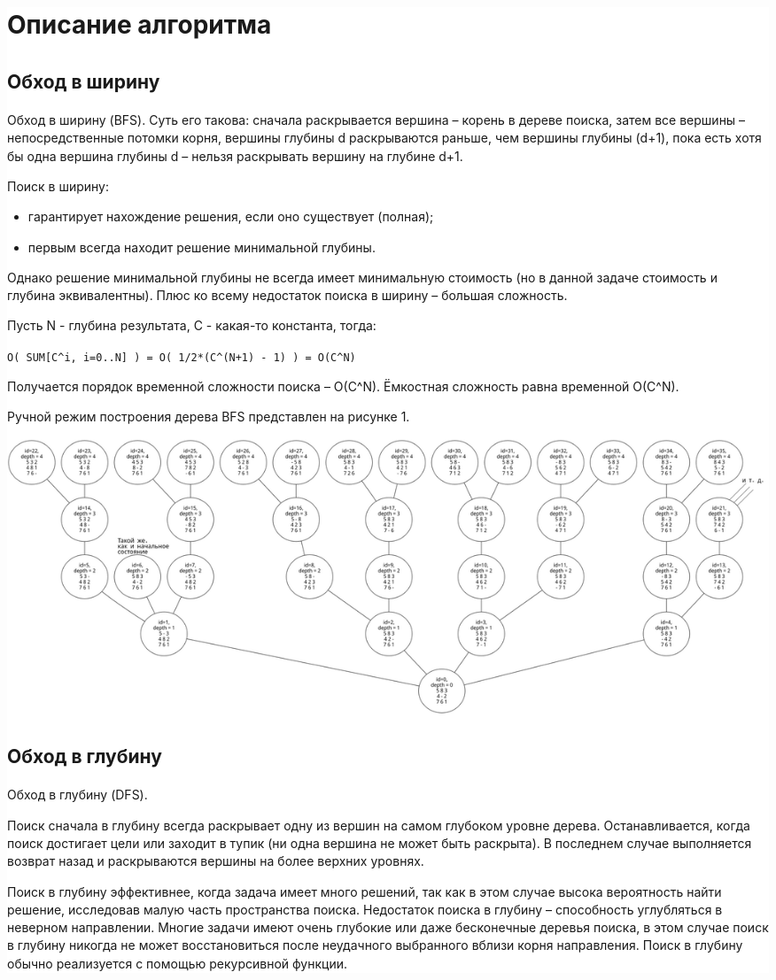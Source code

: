 # Описание алгоритма

## Обход в ширину

Обход в ширину (BFS). Суть его такова: сначала раскрывается вершина – корень в дереве поиска, затем все вершины – непосредственные потомки корня, вершины глубины d раскрываются раньше, чем вершины глубины (d+1), пока есть хотя бы одна вершина глубины d – нельзя раскрывать вершину на глубине d+1. 

Поиск в ширину:

- гарантирует нахождение решения, если оно существует (полная);

- первым всегда находит решение минимальной глубины.

Однако решение минимальной глубины не всегда имеет минимальную стоимость (но в данной задаче стоимость и глубина эквивалентны). Плюс ко всему недостаток поиска в ширину – большая сложность.

Пусть N - глубина результата, C - какая-то константа, тогда:

``` txt
O( SUM[C^i, i=0..N] ) = O( 1/2*(C^(N+1) - 1) ) = O(C^N)
```

Получается порядок временной сложности поиска – O(C^N). Ёмкостная сложность равна временной O(C^N). 

Ручной режим построения дерева BFS представлен на рисунке 1. 

![Рисунок 1 — Ручное построение примерно 30-ти первых узлов стратегии BFS](./imgs/hand_bfs.png)

## Обход в глубину

Обход в глубину (DFS). 

Поиск сначала в глубину всегда раскрывает одну из вершин на самом глубоком уровне дерева. Останавливается, когда поиск достигает цели или заходит в тупик (ни одна вершина не может быть раскрыта). В последнем случае выполняется возврат назад и раскрываются вершины на более верхних уровнях.

Поиск в глубину эффективнее, когда задача имеет много решений, так как в этом случае высока вероятность найти решение, исследовав малую часть пространства поиска. Недостаток поиска в глубину – способность углубляться в неверном направлении. Многие задачи имеют очень глубокие или даже бесконечные деревья поиска, в этом случае поиск в глубину никогда не может восстановиться после неудачного выбранного вблизи корня направления. Поиск в глубину обычно реализуется с помощью рекурсивной функции.
